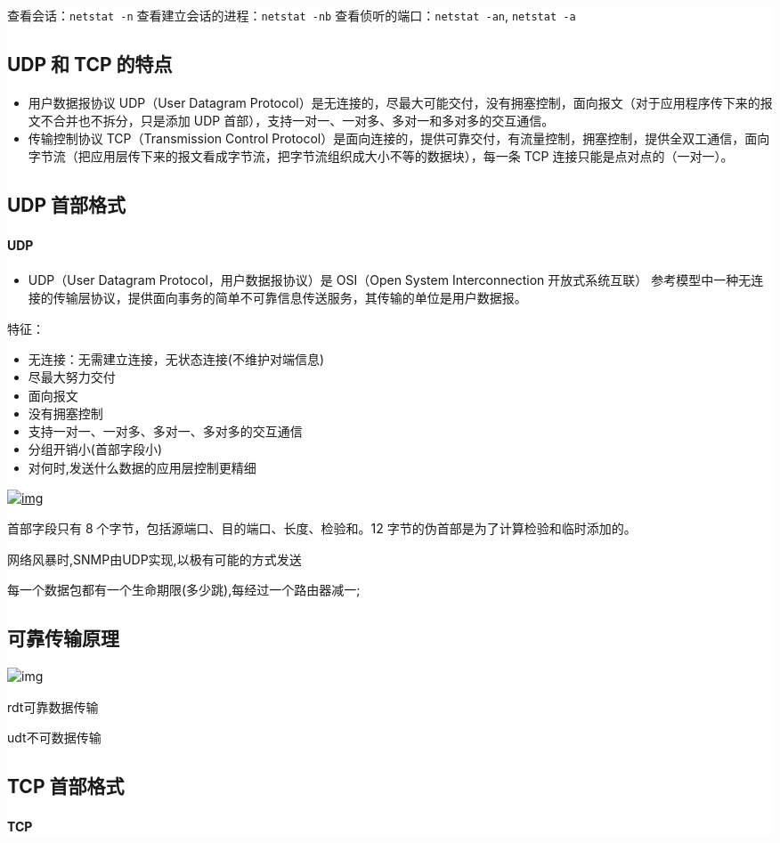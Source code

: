 查看会话：`netstat -n`
查看建立会话的进程：`netstat -nb`
查看侦听的端口：`netstat -an`, `netstat -a`

## UDP 和 TCP 的特点

- 用户数据报协议 UDP（User Datagram Protocol）是无连接的，尽最大可能交付，没有拥塞控制，面向报文（对于应用程序传下来的报文不合并也不拆分，只是添加 UDP 首部），支持一对一、一对多、多对一和多对多的交互通信。
- 传输控制协议 TCP（Transmission Control  Protocol）是面向连接的，提供可靠交付，有流量控制，拥塞控制，提供全双工通信，面向字节流（把应用层传下来的报文看成字节流，把字节流组织成大小不等的数据块），每一条 TCP 连接只能是点对点的（一对一）。

## UDP 首部格式

#### UDP

- UDP（User Datagram Protocol，用户数据报协议）是 OSI（Open System Interconnection 开放式系统互联） 参考模型中一种无连接的传输层协议，提供面向事务的简单不可靠信息传送服务，其传输的单位是用户数据报。

特征：

- 无连接：无需建立连接，无状态连接(不维护对端信息)
- 尽最大努力交付
- 面向报文
- 没有拥塞控制
- 支持一对一、一对多、多对一、多对多的交互通信
- 分组开销小(首部字段小)
- 对何时,发送什么数据的应用层控制更精细

 [![img](/Image/A6.传输层-photo/68747470733a2f2f63732d6e6f7465732d313235363130393739362e636f732e61702d6775616e677a686f752e6d7971636c6f75642e636f6d2f64346333613461312d303834362d343665632d396363332d6561646466636137313235342e6a7067)](https://camo.githubusercontent.com/513fdc176a3598465859ee974e9217e2cc0f4e14dbf6c0d0cd03d611865bb3b1/68747470733a2f2f63732d6e6f7465732d313235363130393739362e636f732e61702d6775616e677a686f752e6d7971636c6f75642e636f6d2f64346333613461312d303834362d343665632d396363332d6561646466636137313235342e6a7067) 

首部字段只有 8 个字节，包括源端口、目的端口、长度、检验和。12 字节的伪首部是为了计算检验和临时添加的。

网络风暴时,SNMP由UDP实现,以极有可能的方式发送

每一个数据包都有一个生命期限(多少跳),每经过一个路由器减一;



## 可靠传输原理

![img](/Image/A6.传输层-photo/339b3b923ab83b1e_img11-1623741071018)

rdt可靠数据传输

udt不可数据传输

## TCP 首部格式

#### TCP
